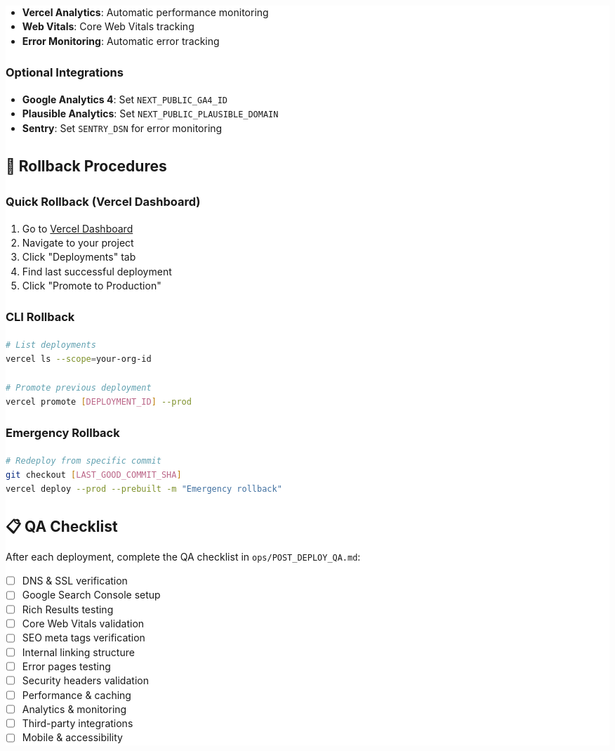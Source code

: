 - **Vercel Analytics**: Automatic performance monitoring
- **Web Vitals**: Core Web Vitals tracking
- **Error Monitoring**: Automatic error tracking

### Optional Integrations

- **Google Analytics 4**: Set `NEXT_PUBLIC_GA4_ID`
- **Plausible Analytics**: Set `NEXT_PUBLIC_PLAUSIBLE_DOMAIN`
- **Sentry**: Set `SENTRY_DSN` for error monitoring

## 🚨 Rollback Procedures

### Quick Rollback (Vercel Dashboard)

1. Go to [Vercel Dashboard](https://vercel.com/dashboard)
2. Navigate to your project
3. Click "Deployments" tab
4. Find last successful deployment
5. Click "Promote to Production"

### CLI Rollback

```bash
# List deployments
vercel ls --scope=your-org-id

# Promote previous deployment
vercel promote [DEPLOYMENT_ID] --prod
```

### Emergency Rollback

```bash
# Redeploy from specific commit
git checkout [LAST_GOOD_COMMIT_SHA]
vercel deploy --prod --prebuilt -m "Emergency rollback"
```

## 📋 QA Checklist

After each deployment, complete the QA checklist in `ops/POST_DEPLOY_QA.md`:

- [ ] DNS & SSL verification
- [ ] Google Search Console setup
- [ ] Rich Results testing
- [ ] Core Web Vitals validation
- [ ] SEO meta tags verification
- [ ] Internal linking structure
- [ ] Error pages testing
- [ ] Security headers validation
- [ ] Performance & caching
- [ ] Analytics & monitoring
- [ ] Third-party integrations
- [ ] Mobile & accessibility
